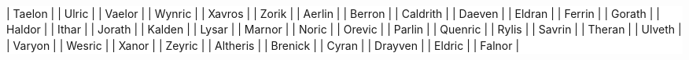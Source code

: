 |      Taelon      |
|      Ulric       |
|      Vaelor      |
|      Wynric      |
|      Xavros      |
|      Zorik       |
|      Aerlin      |
|      Berron      |
|     Caldrith     |
|      Daeven      |
|      Eldran      |
|      Ferrin      |
|      Gorath      |
|      Haldor      |
|      Ithar       |
|      Jorath      |
|      Kalden      |
|      Lysar       |
|      Marnor      |
|      Noric       |
|      Orevic      |
|      Parlin      |
|     Quenric      |
|      Rylis       |
|      Savrin      |
|      Theran      |
|      Ulveth      |
|      Varyon      |
|      Wesric      |
|      Xanor       |
|      Zeyric      |
|     Altheris     |
|     Brenick      |
|      Cyran       |
|     Drayven      |
|      Eldric      |
|      Falnor      |